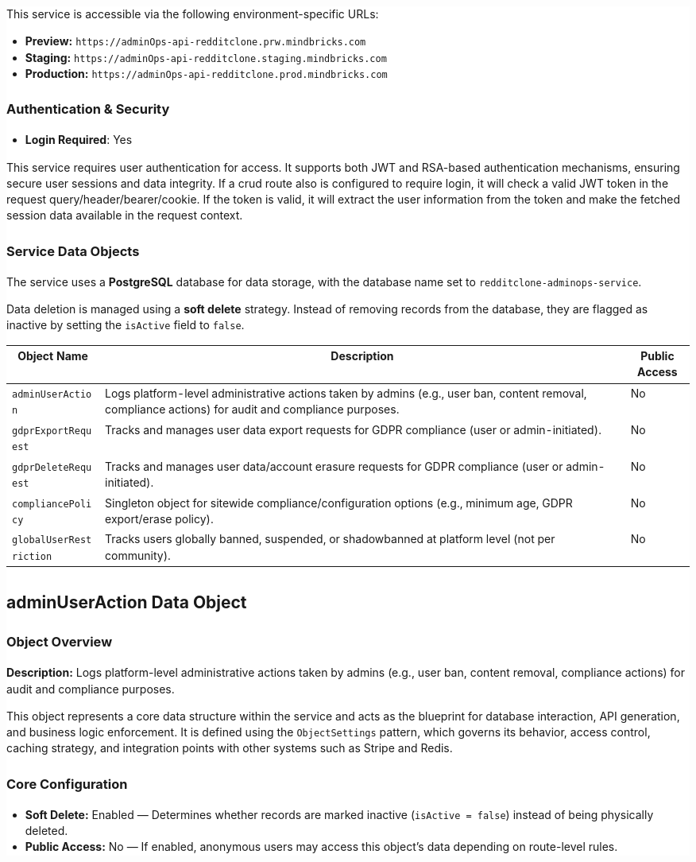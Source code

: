 This service is accessible via the following environment-specific URLs:

- **Preview:** `https://adminOps-api-redditclone.prw.mindbricks.com`
- **Staging:** `https://adminOps-api-redditclone.staging.mindbricks.com`
- **Production:** `https://adminOps-api-redditclone.prod.mindbricks.com`

### Authentication & Security

- **Login Required**: Yes

This service requires user authentication for access. It supports both JWT and RSA-based authentication mechanisms, ensuring secure user sessions and data integrity.
If a crud route also is configured to require login,
it will check a valid JWT token in the request query/header/bearer/cookie. If the token is valid, it will extract the user information from the token and make the fetched session data available in the request context.

### Service Data Objects

The service uses a **PostgreSQL** database for data storage, with the database name set to `redditclone-adminops-service`.

Data deletion is managed using a **soft delete** strategy. Instead of removing records from the database, they are flagged as inactive by setting the `isActive` field to `false`.

| Object Name             | Description                                                                                                                                         | Public Access |
| ----------------------- | --------------------------------------------------------------------------------------------------------------------------------------------------- | ------------- |
| `adminUserAction`       | Logs platform-level administrative actions taken by admins (e.g., user ban, content removal, compliance actions) for audit and compliance purposes. | No            |
| `gdprExportRequest`     | Tracks and manages user data export requests for GDPR compliance (user or admin-initiated).                                                         | No            |
| `gdprDeleteRequest`     | Tracks and manages user data/account erasure requests for GDPR compliance (user or admin-initiated).                                                | No            |
| `compliancePolicy`      | Singleton object for sitewide compliance/configuration options (e.g., minimum age, GDPR export/erase policy).                                       | No            |
| `globalUserRestriction` | Tracks users globally banned, suspended, or shadowbanned at platform level (not per community).                                                     | No            |

## adminUserAction Data Object

### Object Overview

**Description:** Logs platform-level administrative actions taken by admins (e.g., user ban, content removal, compliance actions) for audit and compliance purposes.

This object represents a core data structure within the service and acts as the blueprint for database interaction, API generation, and business logic enforcement.
It is defined using the `ObjectSettings` pattern, which governs its behavior, access control, caching strategy, and integration points with other systems such as Stripe and Redis.

### Core Configuration

- **Soft Delete:** Enabled — Determines whether records are marked inactive (`isActive = false`) instead of being physically deleted.
- **Public Access:** No — If enabled, anonymous users may access this object’s data depending on route-level rules.
